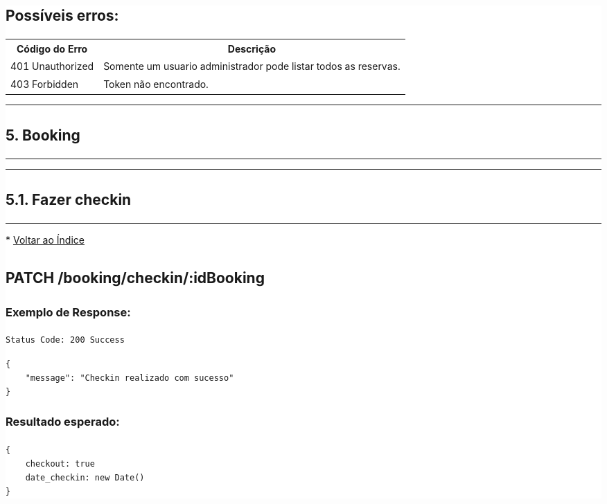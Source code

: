 ## Possíveis erros:

<table>
    <tr>
        <th>Código do Erro</th>
        <th>Descrição</th>
    </tr>
    <tr>
        <td>401 Unauthorized</td>
        <td>Somente um usuario administrador pode listar todos as reservas.</td>
    </tr>
    <tr>
        <td>403 Forbidden</td>
        <td>Token não encontrado.</td>
    </tr>
</table>

---

## 5. Booking

---

---

## 5.1. Fazer checkin

---

​\* [Voltar ao Índice](#5-endpoints)

## PATCH /booking/checkin/:idBooking

### Exemplo de Response:

​`Status Code: 200 Success`

```
{
    "message": "Checkin realizado com sucesso"
}
```

### Resultado esperado:

```
{
    checkout: true
    date_checkin: new Date()
}
```
